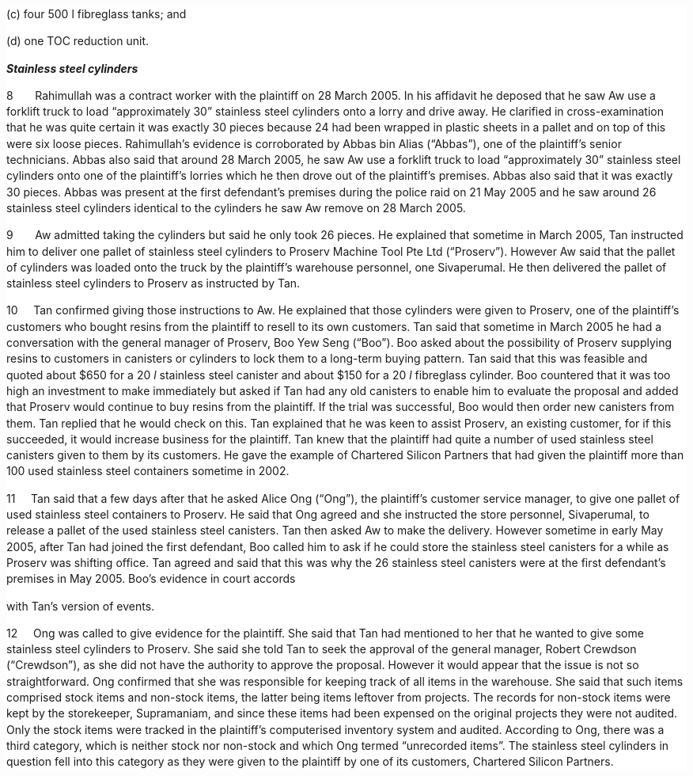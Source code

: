  (c) four 500 l fibreglass tanks; and 

 (d) one TOC reduction unit. 

**_Stainless steel cylinders_** 

8       Rahimullah was a contract worker with the plaintiff on 28 March 2005. In his affidavit he deposed that he saw Aw use a forklift truck to load “approximately 30” stainless steel cylinders onto a lorry and drive away. He clarified in cross-examination that he was quite certain it was exactly 30 pieces because 24 had been wrapped in plastic sheets in a pallet and on top of this were six loose pieces. Rahimullah’s evidence is corroborated by Abbas bin Alias (“Abbas”), one of the plaintiff’s senior technicians. Abbas also said that around 28 March 2005, he saw Aw use a forklift truck to load “approximately 30” stainless steel cylinders onto one of the plaintiff’s lorries which he then drove out of the plaintiff’s premises. Abbas also said that it was exactly 30 pieces. Abbas was present at the first defendant’s premises during the police raid on 21 May 2005 and he saw around 26 stainless steel cylinders identical to the cylinders he saw Aw remove on 28 March 2005. 

9       Aw admitted taking the cylinders but said he only took 26 pieces. He explained that sometime in March 2005, Tan instructed him to deliver one pallet of stainless steel cylinders to Proserv Machine Tool Pte Ltd (“Proserv”). However Aw said that the pallet of cylinders was loaded onto the truck by the plaintiff’s warehouse personnel, one Sivaperumal. He then delivered the pallet of stainless steel cylinders to Proserv as instructed by Tan. 

10     Tan confirmed giving those instructions to Aw. He explained that those cylinders were given to Proserv, one of the plaintiff’s customers who bought resins from the plaintiff to resell to its own customers. Tan said that sometime in March 2005 he had a conversation with the general manager of Proserv, Boo Yew Seng (“Boo”). Boo asked about the possibility of Proserv supplying resins to customers in canisters or cylinders to lock them to a long-term buying pattern. Tan said that this was feasible and quoted about $650 for a 20 _l_ stainless steel canister and about $150 for a 20 _l_ fibreglass cylinder. Boo countered that it was too high an investment to make immediately but asked if Tan had any old canisters to enable him to evaluate the proposal and added that Proserv would continue to buy resins from the plaintiff. If the trial was successful, Boo would then order new canisters from them. Tan replied that he would check on this. Tan explained that he was keen to assist Proserv, an existing customer, for if this succeeded, it would increase business for the plaintiff. Tan knew that the plaintiff had quite a number of used stainless steel canisters given to them by its customers. He gave the example of Chartered Silicon Partners that had given the plaintiff more than 100 used stainless steel containers sometime in 2002. 

11     Tan said that a few days after that he asked Alice Ong (“Ong”), the plaintiff’s customer service manager, to give one pallet of used stainless steel containers to Proserv. He said that Ong agreed and she instructed the store personnel, Sivaperumal, to release a pallet of the used stainless steel canisters. Tan then asked Aw to make the delivery. However sometime in early May 2005, after Tan had joined the first defendant, Boo called him to ask if he could store the stainless steel canisters for a while as Proserv was shifting office. Tan agreed and said that this was why the 26 stainless steel canisters were at the first defendant’s premises in May 2005. Boo’s evidence in court accords 


with Tan’s version of events. 

12     Ong was called to give evidence for the plaintiff. She said that Tan had mentioned to her that he wanted to give some stainless steel cylinders to Proserv. She said she told Tan to seek the approval of the general manager, Robert Crewdson (“Crewdson”), as she did not have the authority to approve the proposal. However it would appear that the issue is not so straightforward. Ong confirmed that she was responsible for keeping track of all items in the warehouse. She said that such items comprised stock items and non-stock items, the latter being items leftover from projects. The records for non-stock items were kept by the storekeeper, Supramaniam, and since these items had been expensed on the original projects they were not audited. Only the stock items were tracked in the plaintiff’s computerised inventory system and audited. According to Ong, there was a third category, which is neither stock nor non-stock and which Ong termed “unrecorded items”. The stainless steel cylinders in question fell into this category as they were given to the plaintiff by one of its customers, Chartered Silicon Partners. 
